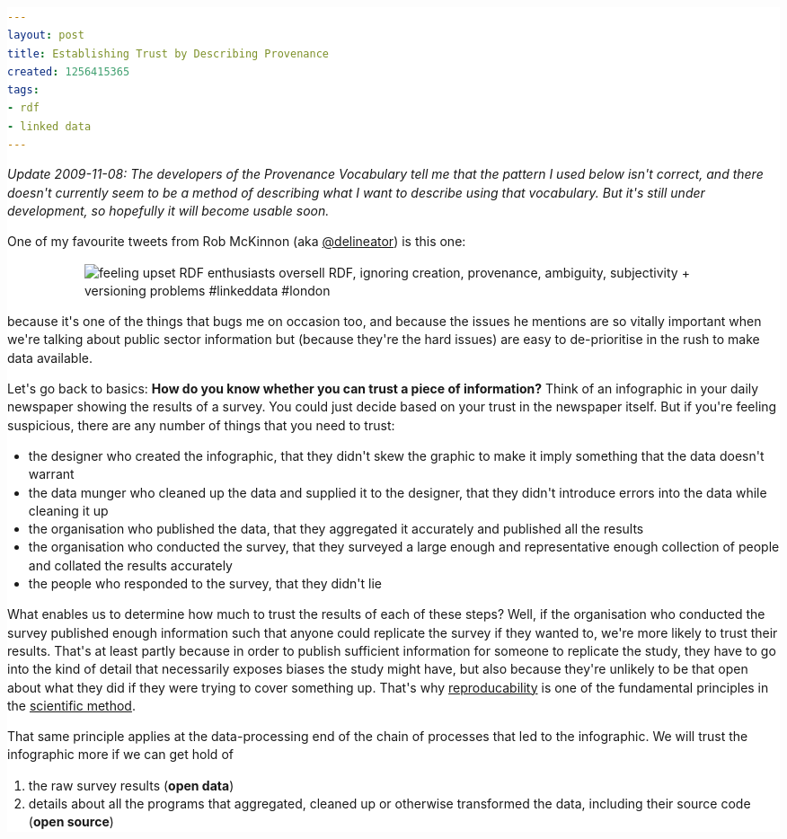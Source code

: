 ```yaml
---
layout: post
title: Establishing Trust by Describing Provenance
created: 1256415365
tags:
- rdf
- linked data
---
```

*Update 2009-11-08: The developers of the Provenance Vocabulary tell me that the pattern I used below isn't correct, and there doesn't currently seem to be a method of describing what I want to describe using that vocabulary. But it's still under development, so hopefully it will become usable soon.*

One of my favourite tweets from Rob McKinnon (aka [@delineator](http://www.twitter.com/delineator)) is this one:

<img src="/blog/files/delineatorquote.jpg" alt="feeling upset RDF enthusiasts oversell RDF, ignoring creation, provenance, ambiguity, subjectivity + versioning problems #linkeddata #london" style="width: 80%; margin-left: 10%; margin-right: 10%" />

because it's one of the things that bugs me on occasion too, and because the issues he mentions are so vitally important when we're talking about public sector information but (because they're the hard issues) are easy to de-prioritise in the rush to make data available.



Let's go back to basics: **How do you know whether you can trust a piece of information?** Think of an infographic in your daily newspaper showing the results of a survey. You could just decide based on your trust in the newspaper itself. But if you're feeling suspicious, there are any number of things that you need to trust:

  * the designer who created the infographic, that they didn't skew the graphic to make it imply something that the data doesn't warrant
  * the data munger who cleaned up the data and supplied it to the designer, that they didn't introduce errors into the data while cleaning it up
  * the organisation who published the data, that they aggregated it accurately and published all the results
  * the organisation who conducted the survey, that they surveyed a large enough and representative enough collection of people and collated the results accurately
  * the people who responded to the survey, that they didn't lie

What enables us to determine how much to trust the results of each of these steps? Well, if the organisation who conducted the survey published enough information such that anyone could replicate the survey if they wanted to, we're more likely to trust their results. That's at least partly because in order to publish sufficient information for someone to replicate the study, they have to go into the kind of detail that necessarily exposes biases the study might have, but also because they're unlikely to be that open about what they did if they were trying to cover something up. That's why  [reproducability](http://en.wikipedia.org/wiki/Reproducibility) is one of the fundamental principles in the [scientific method](http://en.wikipedia.org/wiki/Scientific_method).

That same principle applies at the data-processing end of the chain of processes that led to the infographic. We will trust the infographic more if we can get hold of

  1. the raw survey results (**open data**)
  2. details about all the programs that aggregated, cleaned up or otherwise transformed the data, including their source code (**open source**)
